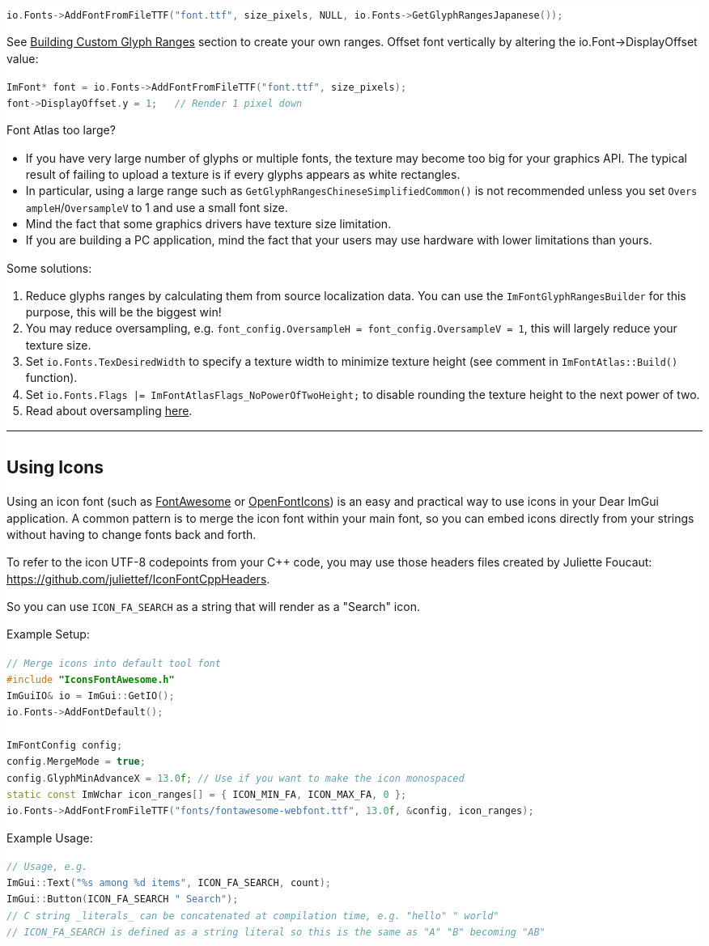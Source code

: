```cpp
io.Fonts->AddFontFromFileTTF("font.ttf", size_pixels, NULL, io.Fonts->GetGlyphRangesJapanese());
```
See [Building Custom Glyph Ranges](#building-custom-glyph-ranges) section to create your own ranges.
Offset font vertically by altering the io.Font->DisplayOffset value:
```cpp
ImFont* font = io.Fonts->AddFontFromFileTTF("font.ttf", size_pixels);
font->DisplayOffset.y = 1;   // Render 1 pixel down
```

Font Atlas too large?

- If you have very large number of glyphs or multiple fonts, the texture may become too big for your graphics API. The typical result of failing to upload a texture is if every glyphs appears as white rectangles.
- In particular, using a large range such as `GetGlyphRangesChineseSimplifiedCommon()` is not recommended unless you set `OversampleH`/`OversampleV` to 1 and use a small font size.
- Mind the fact that some graphics drivers have texture size limitation.
- If you are building a PC application, mind the fact that your users may use hardware with lower limitations than yours.

Some solutions:

1. Reduce glyphs ranges by calculating them from source localization data.
   You can use the `ImFontGlyphRangesBuilder` for this purpose, this will be the biggest win!
2. You may reduce oversampling, e.g. `font_config.OversampleH = font_config.OversampleV = 1`, this will largely reduce your texture size.
3. Set `io.Fonts.TexDesiredWidth` to specify a texture width to minimize texture height (see comment in `ImFontAtlas::Build()` function).
4. Set `io.Fonts.Flags |= ImFontAtlasFlags_NoPowerOfTwoHeight;` to disable rounding the texture height to the next power of two.
5. Read about oversampling [here](https://github.com/nothings/stb/blob/master/tests/oversample).

---------------------------------------
 ## Using Icons

Using an icon font (such as [FontAwesome](http://fontawesome.io) or [OpenFontIcons](https://github.com/traverseda/OpenFontIcons)) is an easy and practical way to use icons in your Dear ImGui application.
A common pattern is to merge the icon font within your main font, so you can embed icons directly from your strings without having to change fonts back and forth.

To refer to the icon UTF-8 codepoints from your C++ code, you may use those headers files created by Juliette Foucaut: https://github.com/juliettef/IconFontCppHeaders.
  
So you can use `ICON_FA_SEARCH` as a string that will render as a "Search" icon.

Example Setup:
```cpp
// Merge icons into default tool font
#include "IconsFontAwesome.h"
ImGuiIO& io = ImGui::GetIO();
io.Fonts->AddFontDefault();

ImFontConfig config;
config.MergeMode = true;
config.GlyphMinAdvanceX = 13.0f; // Use if you want to make the icon monospaced
static const ImWchar icon_ranges[] = { ICON_MIN_FA, ICON_MAX_FA, 0 };
io.Fonts->AddFontFromFileTTF("fonts/fontawesome-webfont.ttf", 13.0f, &config, icon_ranges);
```
Example Usage:
```cpp
// Usage, e.g.
ImGui::Text("%s among %d items", ICON_FA_SEARCH, count);
ImGui::Button(ICON_FA_SEARCH " Search");
// C string _literals_ can be concatenated at compilation time, e.g. "hello" " world"
// ICON_FA_SEARCH is defined as a string literal so this is the same as "A" "B" becoming "AB"
```